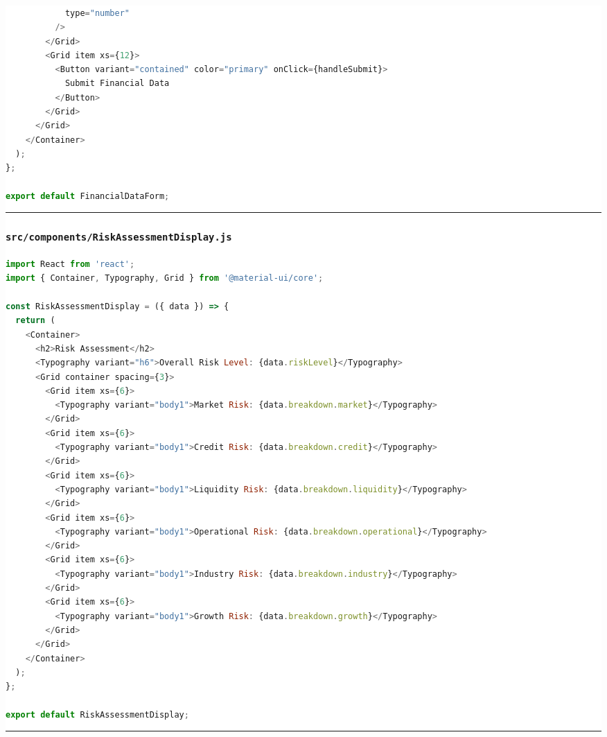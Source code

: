 ```javascript
            type="number"
          />
        </Grid>
        <Grid item xs={12}>
          <Button variant="contained" color="primary" onClick={handleSubmit}>
            Submit Financial Data
          </Button>
        </Grid>
      </Grid>
    </Container>
  );
};

export default FinancialDataForm;
```

---

### `src/components/RiskAssessmentDisplay.js`

```javascript
import React from 'react';
import { Container, Typography, Grid } from '@material-ui/core';

const RiskAssessmentDisplay = ({ data }) => {
  return (
    <Container>
      <h2>Risk Assessment</h2>
      <Typography variant="h6">Overall Risk Level: {data.riskLevel}</Typography>
      <Grid container spacing={3}>
        <Grid item xs={6}>
          <Typography variant="body1">Market Risk: {data.breakdown.market}</Typography>
        </Grid>
        <Grid item xs={6}>
          <Typography variant="body1">Credit Risk: {data.breakdown.credit}</Typography>
        </Grid>
        <Grid item xs={6}>
          <Typography variant="body1">Liquidity Risk: {data.breakdown.liquidity}</Typography>
        </Grid>
        <Grid item xs={6}>
          <Typography variant="body1">Operational Risk: {data.breakdown.operational}</Typography>
        </Grid>
        <Grid item xs={6}>
          <Typography variant="body1">Industry Risk: {data.breakdown.industry}</Typography>
        </Grid>
        <Grid item xs={6}>
          <Typography variant="body1">Growth Risk: {data.breakdown.growth}</Typography>
        </Grid>
      </Grid>
    </Container>
  );
};

export default RiskAssessmentDisplay;
```

---